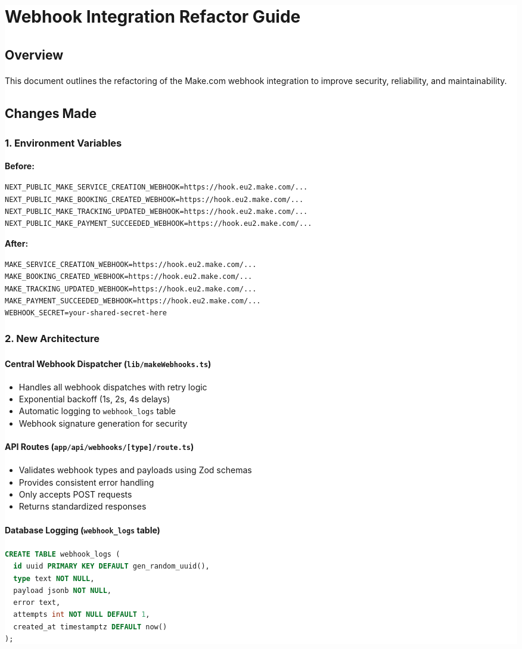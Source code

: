 # Webhook Integration Refactor Guide

## Overview

This document outlines the refactoring of the Make.com webhook integration to improve security, reliability, and maintainability.

## Changes Made

### 1. Environment Variables

**Before:**

```env
NEXT_PUBLIC_MAKE_SERVICE_CREATION_WEBHOOK=https://hook.eu2.make.com/...
NEXT_PUBLIC_MAKE_BOOKING_CREATED_WEBHOOK=https://hook.eu2.make.com/...
NEXT_PUBLIC_MAKE_TRACKING_UPDATED_WEBHOOK=https://hook.eu2.make.com/...
NEXT_PUBLIC_MAKE_PAYMENT_SUCCEEDED_WEBHOOK=https://hook.eu2.make.com/...
```

**After:**

```env
MAKE_SERVICE_CREATION_WEBHOOK=https://hook.eu2.make.com/...
MAKE_BOOKING_CREATED_WEBHOOK=https://hook.eu2.make.com/...
MAKE_TRACKING_UPDATED_WEBHOOK=https://hook.eu2.make.com/...
MAKE_PAYMENT_SUCCEEDED_WEBHOOK=https://hook.eu2.make.com/...
WEBHOOK_SECRET=your-shared-secret-here
```

### 2. New Architecture

#### Central Webhook Dispatcher (`lib/makeWebhooks.ts`)

- Handles all webhook dispatches with retry logic
- Exponential backoff (1s, 2s, 4s delays)
- Automatic logging to `webhook_logs` table
- Webhook signature generation for security

#### API Routes (`app/api/webhooks/[type]/route.ts`)

- Validates webhook types and payloads using Zod schemas
- Provides consistent error handling
- Only accepts POST requests
- Returns standardized responses

#### Database Logging (`webhook_logs` table)

```sql
CREATE TABLE webhook_logs (
  id uuid PRIMARY KEY DEFAULT gen_random_uuid(),
  type text NOT NULL,
  payload jsonb NOT NULL,
  error text,
  attempts int NOT NULL DEFAULT 1,
  created_at timestamptz DEFAULT now()
);
```
